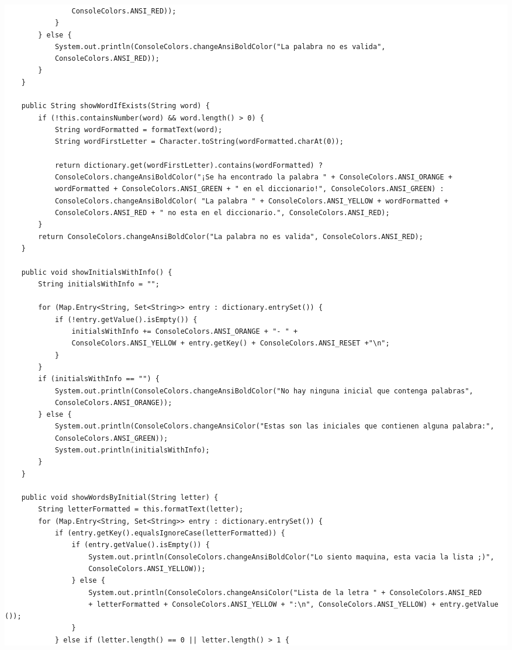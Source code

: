 ```
                ConsoleColors.ANSI_RED));
            }
        } else {
            System.out.println(ConsoleColors.changeAnsiBoldColor("La palabra no es valida", 
            ConsoleColors.ANSI_RED));
        }
    }

    public String showWordIfExists(String word) {
        if (!this.containsNumber(word) && word.length() > 0) {
            String wordFormatted = formatText(word);
            String wordFirstLetter = Character.toString(wordFormatted.charAt(0));

            return dictionary.get(wordFirstLetter).contains(wordFormatted) ? 
            ConsoleColors.changeAnsiBoldColor("¡Se ha encontrado la palabra " + ConsoleColors.ANSI_ORANGE + 
            wordFormatted + ConsoleColors.ANSI_GREEN + " en el diccionario!", ConsoleColors.ANSI_GREEN) : 
            ConsoleColors.changeAnsiBoldColor( "La palabra " + ConsoleColors.ANSI_YELLOW + wordFormatted + 
            ConsoleColors.ANSI_RED + " no esta en el diccionario.", ConsoleColors.ANSI_RED);
        }
        return ConsoleColors.changeAnsiBoldColor("La palabra no es valida", ConsoleColors.ANSI_RED);
    }

    public void showInitialsWithInfo() {
        String initialsWithInfo = "";

        for (Map.Entry<String, Set<String>> entry : dictionary.entrySet()) {
            if (!entry.getValue().isEmpty()) {
                initialsWithInfo += ConsoleColors.ANSI_ORANGE + "- " + 
                ConsoleColors.ANSI_YELLOW + entry.getKey() + ConsoleColors.ANSI_RESET +"\n";
            }
        }
        if (initialsWithInfo == "") {
            System.out.println(ConsoleColors.changeAnsiBoldColor("No hay ninguna inicial que contenga palabras",
            ConsoleColors.ANSI_ORANGE));
        } else {
            System.out.println(ConsoleColors.changeAnsiColor("Estas son las iniciales que contienen alguna palabra:",
            ConsoleColors.ANSI_GREEN));
            System.out.println(initialsWithInfo);
        }
    }

    public void showWordsByInitial(String letter) {
        String letterFormatted = this.formatText(letter);
        for (Map.Entry<String, Set<String>> entry : dictionary.entrySet()) {
            if (entry.getKey().equalsIgnoreCase(letterFormatted)) {
                if (entry.getValue().isEmpty()) {
                    System.out.println(ConsoleColors.changeAnsiBoldColor("Lo siento maquina, esta vacia la lista ;)",
                    ConsoleColors.ANSI_YELLOW));
                } else {
                    System.out.println(ConsoleColors.changeAnsiColor("Lista de la letra " + ConsoleColors.ANSI_RED
                    + letterFormatted + ConsoleColors.ANSI_YELLOW + ":\n", ConsoleColors.ANSI_YELLOW) + entry.getValue());
                }
            } else if (letter.length() == 0 || letter.length() > 1 {
```